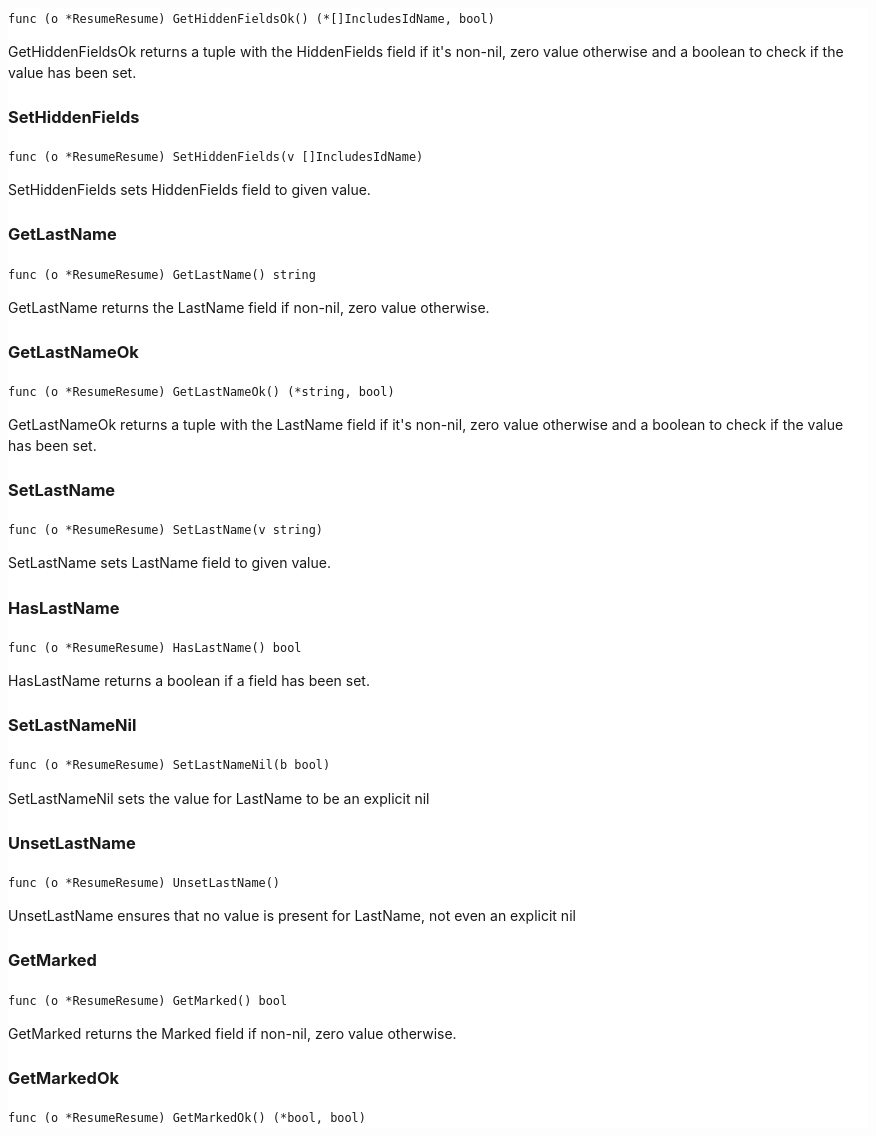 `func (o *ResumeResume) GetHiddenFieldsOk() (*[]IncludesIdName, bool)`

GetHiddenFieldsOk returns a tuple with the HiddenFields field if it's non-nil, zero value otherwise
and a boolean to check if the value has been set.

### SetHiddenFields

`func (o *ResumeResume) SetHiddenFields(v []IncludesIdName)`

SetHiddenFields sets HiddenFields field to given value.


### GetLastName

`func (o *ResumeResume) GetLastName() string`

GetLastName returns the LastName field if non-nil, zero value otherwise.

### GetLastNameOk

`func (o *ResumeResume) GetLastNameOk() (*string, bool)`

GetLastNameOk returns a tuple with the LastName field if it's non-nil, zero value otherwise
and a boolean to check if the value has been set.

### SetLastName

`func (o *ResumeResume) SetLastName(v string)`

SetLastName sets LastName field to given value.

### HasLastName

`func (o *ResumeResume) HasLastName() bool`

HasLastName returns a boolean if a field has been set.

### SetLastNameNil

`func (o *ResumeResume) SetLastNameNil(b bool)`

 SetLastNameNil sets the value for LastName to be an explicit nil

### UnsetLastName
`func (o *ResumeResume) UnsetLastName()`

UnsetLastName ensures that no value is present for LastName, not even an explicit nil
### GetMarked

`func (o *ResumeResume) GetMarked() bool`

GetMarked returns the Marked field if non-nil, zero value otherwise.

### GetMarkedOk

`func (o *ResumeResume) GetMarkedOk() (*bool, bool)`
